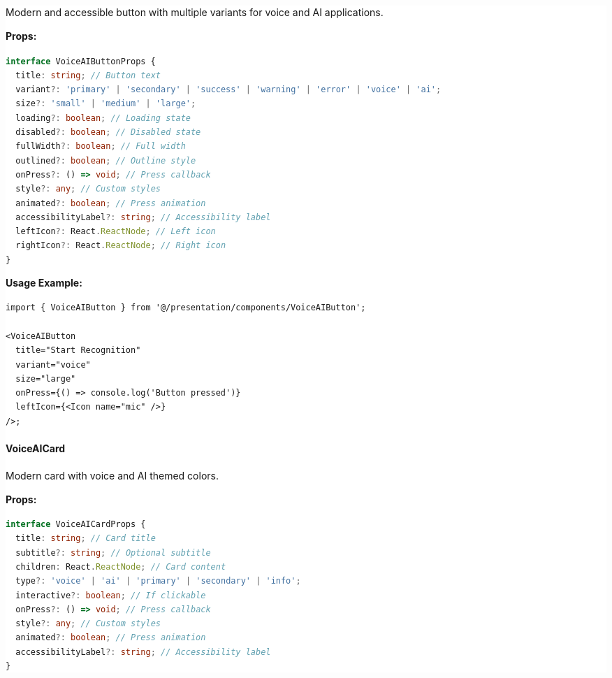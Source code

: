 Modern and accessible button with multiple variants for voice and AI applications.

**Props:**

```typescript
interface VoiceAIButtonProps {
  title: string; // Button text
  variant?: 'primary' | 'secondary' | 'success' | 'warning' | 'error' | 'voice' | 'ai';
  size?: 'small' | 'medium' | 'large';
  loading?: boolean; // Loading state
  disabled?: boolean; // Disabled state
  fullWidth?: boolean; // Full width
  outlined?: boolean; // Outline style
  onPress?: () => void; // Press callback
  style?: any; // Custom styles
  animated?: boolean; // Press animation
  accessibilityLabel?: string; // Accessibility label
  leftIcon?: React.ReactNode; // Left icon
  rightIcon?: React.ReactNode; // Right icon
}
```

**Usage Example:**

```tsx
import { VoiceAIButton } from '@/presentation/components/VoiceAIButton';

<VoiceAIButton
  title="Start Recognition"
  variant="voice"
  size="large"
  onPress={() => console.log('Button pressed')}
  leftIcon={<Icon name="mic" />}
/>;
```

#### VoiceAICard

Modern card with voice and AI themed colors.

**Props:**

```typescript
interface VoiceAICardProps {
  title: string; // Card title
  subtitle?: string; // Optional subtitle
  children: React.ReactNode; // Card content
  type?: 'voice' | 'ai' | 'primary' | 'secondary' | 'info';
  interactive?: boolean; // If clickable
  onPress?: () => void; // Press callback
  style?: any; // Custom styles
  animated?: boolean; // Press animation
  accessibilityLabel?: string; // Accessibility label
}
```
